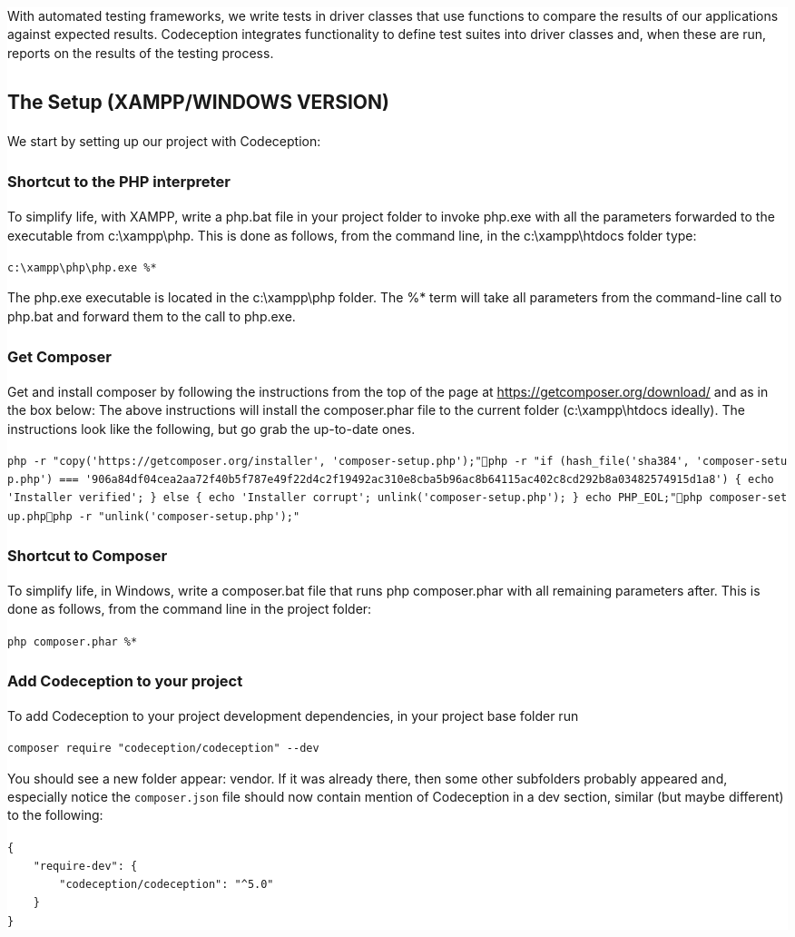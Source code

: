 With automated testing frameworks, we write tests in driver classes that use functions to compare the results of our applications against expected results.
Codeception integrates functionality to define test suites into driver classes and, when these are run, reports on the results of the testing process. 

## The Setup (XAMPP/WINDOWS VERSION)

We start by setting up our project with Codeception: 

### Shortcut to the PHP interpreter
To simplify life, with XAMPP, write a php.bat file in your project folder to invoke php.exe with all the parameters forwarded to the executable from c:\xampp\php. This is done as follows, from the command line, in the c:\xampp\htdocs folder type: 

``` 
c:\xampp\php\php.exe %* 
``` 

The php.exe executable is located in the c:\xampp\php folder.
The %* term will take all parameters from the command-line call to php.bat and forward them to the call to php.exe. 
 
### Get Composer

Get and install composer by following the instructions from the top of the page at https://getcomposer.org/download/ and as in the box below: 
The above instructions will install the composer.phar file to the current folder (c:\xampp\htdocs ideally).
The instructions look like the following, but go grab the up-to-date ones.

```
php -r "copy('https://getcomposer.org/installer', 'composer-setup.php');"php -r "if (hash_file('sha384', 'composer-setup.php') === '906a84df04cea2aa72f40b5f787e49f22d4c2f19492ac310e8cba5b96ac8b64115ac402c8cd292b8a03482574915d1a8') { echo 'Installer verified'; } else { echo 'Installer corrupt'; unlink('composer-setup.php'); } echo PHP_EOL;"php composer-setup.phpphp -r "unlink('composer-setup.php');"
```
 
### Shortcut to Composer
To simplify life, in Windows, write a composer.bat file that runs php composer.phar with all remaining parameters after. This is done as follows, from the command line in the project folder: 
 
```
php composer.phar %* 
```
### Add Codeception to your project

To add Codeception to your project development dependencies, in your project base folder run 

```
composer require "codeception/codeception" --dev 
```
 
You should see a new folder appear: vendor.
If it was already there, then some other subfolders probably appeared and, especially notice the `composer.json` file should now contain mention of Codeception in a dev section, similar (but maybe different) to the following: 
```
{ 
    "require-dev": { 
        "codeception/codeception": "^5.0" 
    } 
} 
``` 
